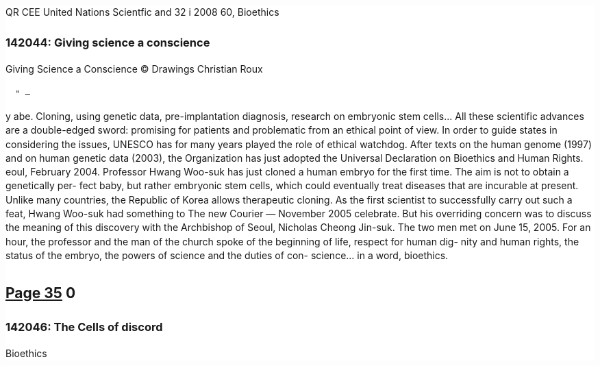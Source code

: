   QR CEE 
United Nations 
Scientfic and 
32 
i 2008 
60, Bioethics 
 


### 142044: Giving science a conscience

Giving Science 
a Conscience © Drawings Christian Roux 
  
      
 
  
    
      " — 
y 
abe. 
Cloning, using genetic data, pre-implantation diagnosis, research on 
embryonic stem cells... All these scientific advances are a double-edged 
sword: promising for patients and problematic from an ethical point of 
view. In order to guide states in considering the issues, UNESCO has for 
many years played the role of ethical watchdog. After texts on the human 
genome (1997) and on human genetic data (2003), the Organization has 
just adopted the Universal Declaration on Bioethics and Human Rights. 
eoul, February 2004. Professor Hwang Woo-suk 
has just cloned a human embryo for the first 
time. The aim is not to obtain a genetically per- 
fect baby, but rather embryonic stem cells, which 
could eventually treat diseases that are incurable 
at present. Unlike many countries, the Republic of 
Korea allows therapeutic cloning. 
As the first scientist to successfully carry out 
such a feat, Hwang Woo-suk had something to 
The new Courier — November 2005 
celebrate. But his overriding concern was to 
discuss the meaning of this discovery with the 
Archbishop of Seoul, Nicholas Cheong Jin-suk. 
The two men met on June 15, 2005. For an hour, 
the professor and the man of the church spoke 
of the beginning of life, respect for human dig- 
nity and human rights, the status of the embryo, 
the powers of science and the duties of con- 
science... in a word, bioethics.

## [Page 35](https://demo.humlab.umu.se/courier/142021eng.pdf#page=35) 0

### 142046: The Cells of discord

Bioethics 
  